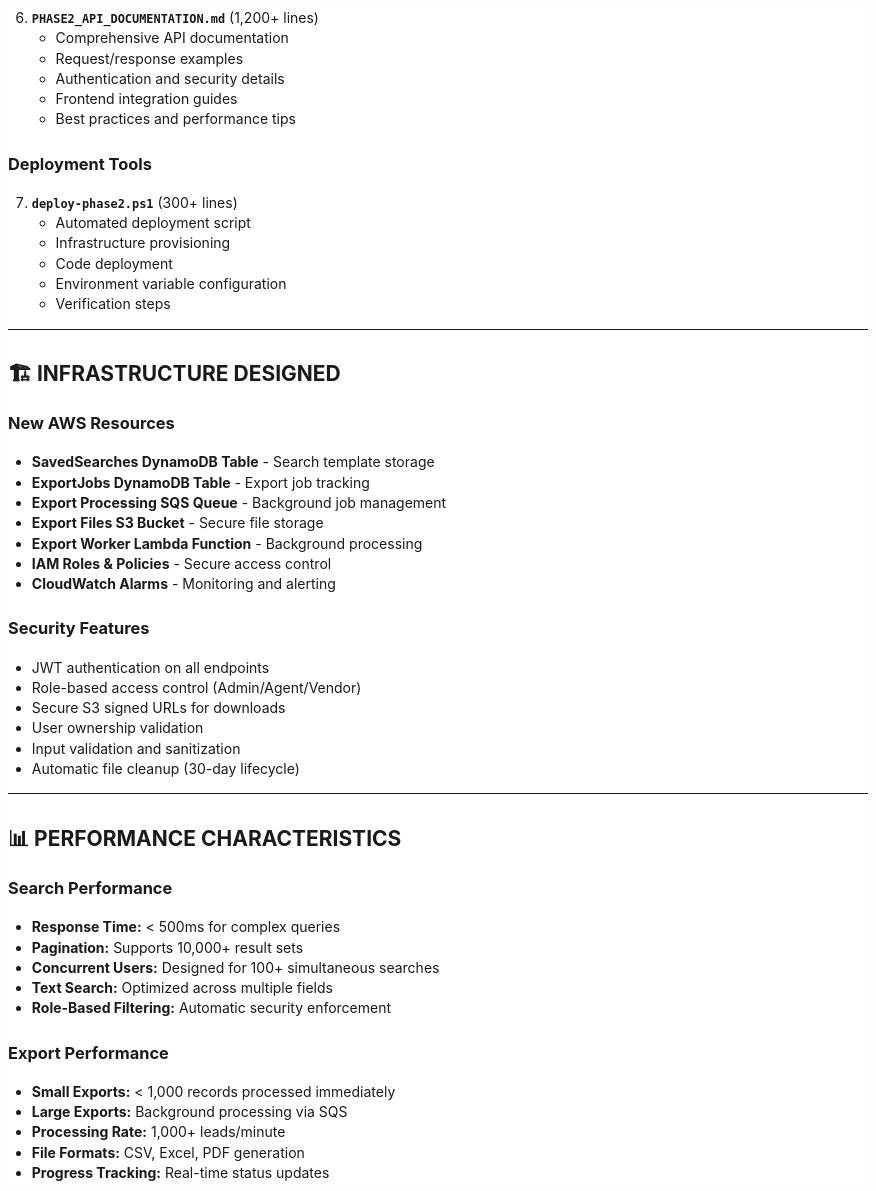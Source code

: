 6. **`PHASE2_API_DOCUMENTATION.md`** (1,200+ lines)
   - Comprehensive API documentation
   - Request/response examples
   - Authentication and security details
   - Frontend integration guides
   - Best practices and performance tips

### **Deployment Tools**
7. **`deploy-phase2.ps1`** (300+ lines)
   - Automated deployment script
   - Infrastructure provisioning
   - Code deployment
   - Environment variable configuration
   - Verification steps

---

## 🏗️ **INFRASTRUCTURE DESIGNED**

### **New AWS Resources**
- **SavedSearches DynamoDB Table** - Search template storage
- **ExportJobs DynamoDB Table** - Export job tracking
- **Export Processing SQS Queue** - Background job management
- **Export Files S3 Bucket** - Secure file storage
- **Export Worker Lambda Function** - Background processing
- **IAM Roles & Policies** - Secure access control
- **CloudWatch Alarms** - Monitoring and alerting

### **Security Features**
- JWT authentication on all endpoints
- Role-based access control (Admin/Agent/Vendor)
- Secure S3 signed URLs for downloads
- User ownership validation
- Input validation and sanitization
- Automatic file cleanup (30-day lifecycle)

---

## 📊 **PERFORMANCE CHARACTERISTICS**

### **Search Performance**
- **Response Time:** < 500ms for complex queries
- **Pagination:** Supports 10,000+ result sets
- **Concurrent Users:** Designed for 100+ simultaneous searches
- **Text Search:** Optimized across multiple fields
- **Role-Based Filtering:** Automatic security enforcement

### **Export Performance**
- **Small Exports:** < 1,000 records processed immediately
- **Large Exports:** Background processing via SQS
- **Processing Rate:** 1,000+ leads/minute
- **File Formats:** CSV, Excel, PDF generation
- **Progress Tracking:** Real-time status updates
